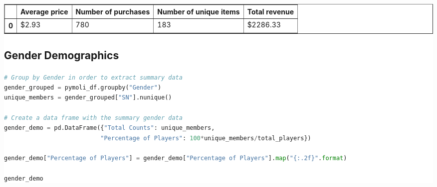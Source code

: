 


<div>
<style scoped>
    .dataframe tbody tr th:only-of-type {
        vertical-align: middle;
    }

    .dataframe tbody tr th {
        vertical-align: top;
    }

    .dataframe thead th {
        text-align: right;
    }
</style>
<table border="1" class="dataframe">
  <thead>
    <tr style="text-align: right;">
      <th></th>
      <th>Average price</th>
      <th>Number of purchases</th>
      <th>Number of unique items</th>
      <th>Total revenue</th>
    </tr>
  </thead>
  <tbody>
    <tr>
      <th>0</th>
      <td>$2.93</td>
      <td>780</td>
      <td>183</td>
      <td>$2286.33</td>
    </tr>
  </tbody>
</table>
</div>



## Gender Demographics


```python
# Group by Gender in order to extract summary data
gender_grouped = pymoli_df.groupby("Gender")
unique_members = gender_grouped["SN"].nunique()

# Create a data frame with the summary gender data
gender_demo = pd.DataFrame({"Total Counts": unique_members,
                           "Percentage of Players": 100*unique_members/total_players})

gender_demo["Percentage of Players"] = gender_demo["Percentage of Players"].map("{:.2f}".format)

gender_demo
```
